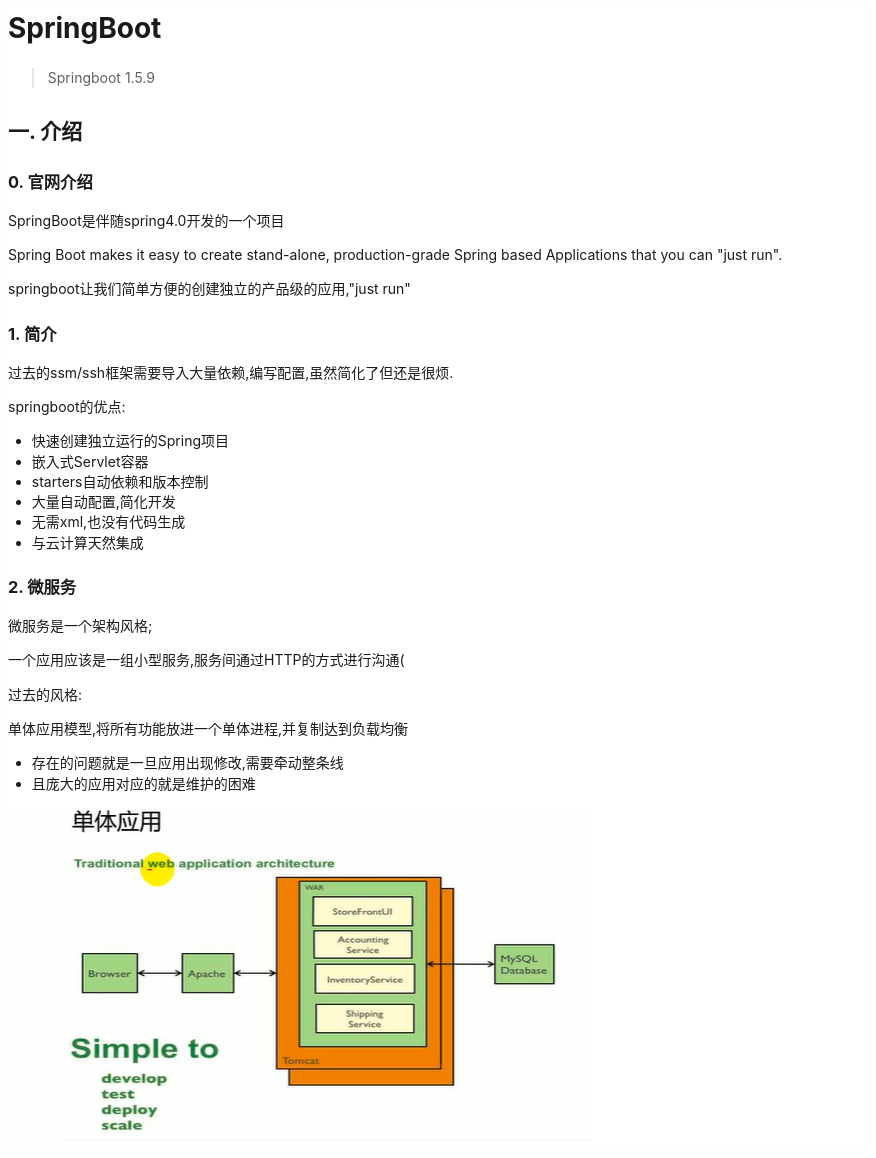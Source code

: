 # SpringBoot

> Springboot 1.5.9

## 一. 介绍

### 0. 官网介绍

SpringBoot是伴随spring4.0开发的一个项目

Spring Boot makes it easy to create stand-alone, production-grade Spring based Applications that you can "just run".

springboot让我们简单方便的创建独立的产品级的应用,"just run"

### 1. 简介

过去的ssm/ssh框架需要导入大量依赖,编写配置,虽然简化了但还是很烦.

springboot的优点:

* 快速创建独立运行的Spring项目
* 嵌入式Servlet容器
* starters自动依赖和版本控制
* 大量自动配置,简化开发
* 无需xml,也没有代码生成
* 与云计算天然集成

### 2. 微服务

微服务是一个架构风格;

一个应用应该是一组小型服务,服务间通过HTTP的方式进行沟通(

过去的风格:

单体应用模型,将所有功能放进一个单体进程,并复制达到负载均衡

* 存在的问题就是一旦应用出现修改,需要牵动整条线
* 且庞大的应用对应的就是维护的困难

![image-20210127144041045](../pics/springboot1/image-20210127144041045.png)
